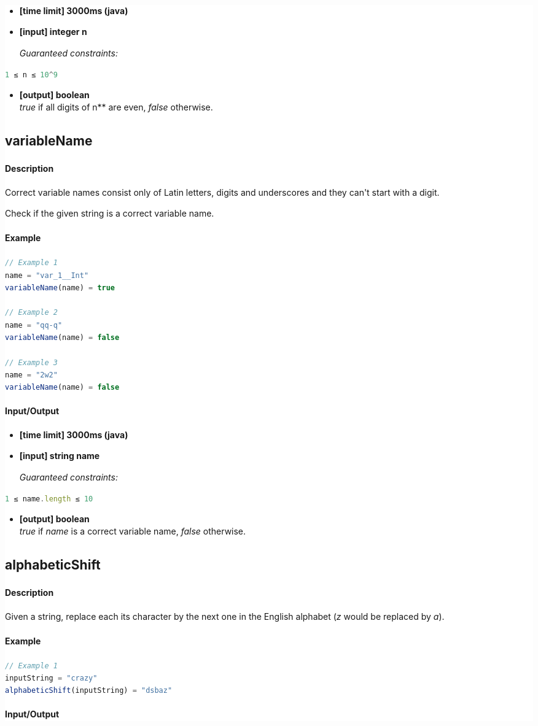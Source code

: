 - **[time limit] 3000ms (java)**  
- **[input] integer n**  

  *Guaranteed constraints:*
```Javascript
1 ≤ n ≤ 10^9
```

- **[output]  boolean**  
  *true* if all digits of n** are even, *false* otherwise.

## variableName
#### Description
Correct variable names consist only of Latin letters, digits and underscores and they can't start with a digit.

Check if the given string is a correct variable name.  
#### Example
```Javascript
// Example 1
name = "var_1__Int"
variableName(name) = true

// Example 2
name = "qq-q"
variableName(name) = false

// Example 3
name = "2w2"
variableName(name) = false
```
#### Input/Output

- **[time limit] 3000ms (java)**  
- **[input] string name**  

  *Guaranteed constraints:*
```Javascript
1 ≤ name.length ≤ 10
```

- **[output]  boolean**  
  *true* if *name* is a correct variable name, *false* otherwise.  

## alphabeticShift
#### Description
Given a string, replace each its character by the next one in the English alphabet (*z* would be replaced by *a*).
#### Example
```Javascript
// Example 1
inputString = "crazy"
alphabeticShift(inputString) = "dsbaz"
```
#### Input/Output
